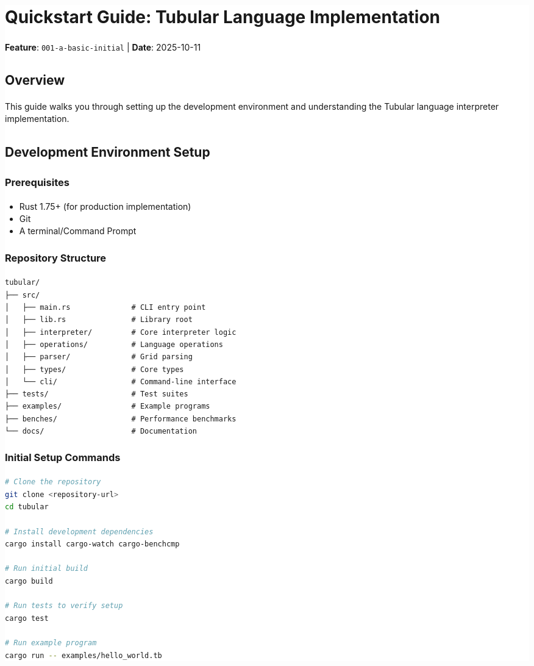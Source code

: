 # Quickstart Guide: Tubular Language Implementation

**Feature**: `001-a-basic-initial` | **Date**: 2025-10-11

## Overview

This guide walks you through setting up the development environment and understanding the Tubular language interpreter implementation.

## Development Environment Setup

### Prerequisites
- Rust 1.75+ (for production implementation)
- Git
- A terminal/Command Prompt

### Repository Structure
```
tubular/
├── src/
│   ├── main.rs              # CLI entry point
│   ├── lib.rs               # Library root
│   ├── interpreter/         # Core interpreter logic
│   ├── operations/          # Language operations
│   ├── parser/              # Grid parsing
│   ├── types/               # Core types
│   └── cli/                 # Command-line interface
├── tests/                   # Test suites
├── examples/                # Example programs
├── benches/                 # Performance benchmarks
└── docs/                    # Documentation
```

### Initial Setup Commands
```bash
# Clone the repository
git clone <repository-url>
cd tubular

# Install development dependencies
cargo install cargo-watch cargo-benchcmp

# Run initial build
cargo build

# Run tests to verify setup
cargo test

# Run example program
cargo run -- examples/hello_world.tb
```

